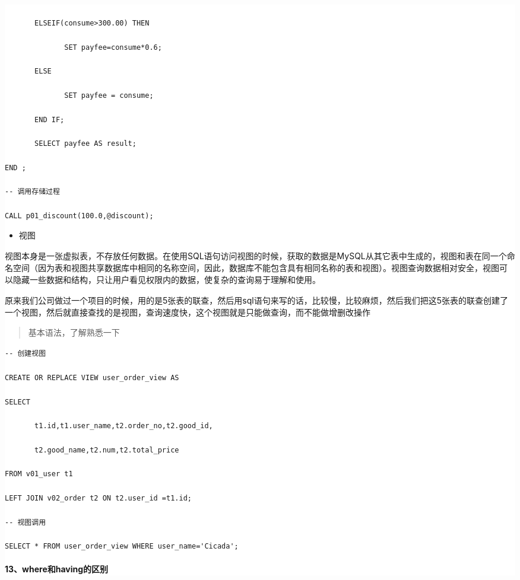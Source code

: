 ```mysql

​       ELSEIF(consume>300.00) THEN 

​              SET payfee=consume*0.6;

​       ELSE

​              SET payfee = consume;

​       END IF;

​       SELECT payfee AS result;

END ;

-- 调用存储过程

CALL p01_discount(100.0,@discount); 
```



- 视图

视图本身是一张虚拟表，不存放任何数据。在使用SQL语句访问视图的时候，获取的数据是MySQL从其它表中生成的，视图和表在同一个命名空间（因为表和视图共享数据库中相同的名称空间，因此，数据库不能包含具有相同名称的表和视图）。视图查询数据相对安全，视图可以隐藏一些数据和结构，只让用户看见权限内的数据，使复杂的查询易于理解和使用。

原来我们公司做过一个项目的时候，用的是5张表的联查，然后用sql语句来写的话，比较慢，比较麻烦，然后我们把这5张表的联查创建了一个视图，然后就直接查找的是视图，查询速度快，这个视图就是只能做查询，而不能做增删改操作

> 基本语法，了解熟悉一下

```mysql
-- 创建视图

CREATE OR REPLACE VIEW user_order_view AS 

SELECT

​       t1.id,t1.user_name,t2.order_no,t2.good_id,

​       t2.good_name,t2.num,t2.total_price

FROM v01_user t1

LEFT JOIN v02_order t2 ON t2.user_id =t1.id;

-- 视图调用

SELECT * FROM user_order_view WHERE user_name='Cicada';
```



#### 13、where和having的区别
